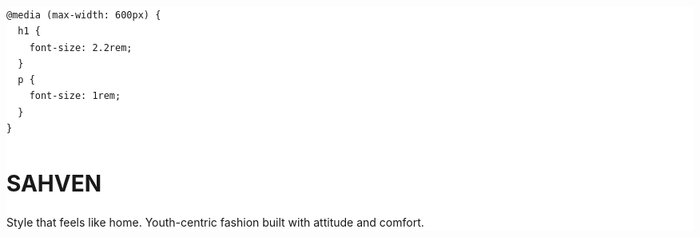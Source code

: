     @media (max-width: 600px) {
      h1 {
        font-size: 2.2rem;
      }
      p {
        font-size: 1rem;
      }
    }
  </style>
</head>
<body>
  <div class="logo"></div>
  <h1>SAHVEN</h1>
  <p>Style that feels like home. Youth-centric fashion built with attitude and comfort.</p>
</body>
</html>

